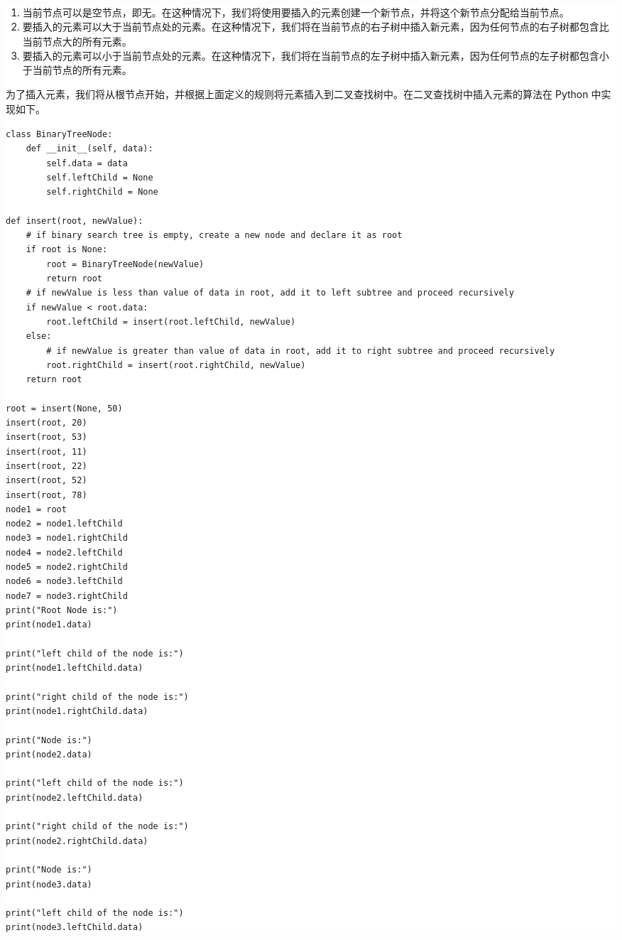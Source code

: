 1.  当前节点可以是空节点，即无。在这种情况下，我们将使用要插入的元素创建一个新节点，并将这个新节点分配给当前节点。
2.  要插入的元素可以大于当前节点处的元素。在这种情况下，我们将在当前节点的右子树中插入新元素，因为任何节点的右子树都包含比当前节点大的所有元素。
3.  要插入的元素可以小于当前节点处的元素。在这种情况下，我们将在当前节点的左子树中插入新元素，因为任何节点的左子树都包含小于当前节点的所有元素。

为了插入元素，我们将从根节点开始，并根据上面定义的规则将元素插入到二叉查找树中。在二叉查找树中插入元素的算法在 Python 中实现如下。

```
class BinaryTreeNode:
    def __init__(self, data):
        self.data = data
        self.leftChild = None
        self.rightChild = None

def insert(root, newValue):
    # if binary search tree is empty, create a new node and declare it as root
    if root is None:
        root = BinaryTreeNode(newValue)
        return root
    # if newValue is less than value of data in root, add it to left subtree and proceed recursively
    if newValue < root.data:
        root.leftChild = insert(root.leftChild, newValue)
    else:
        # if newValue is greater than value of data in root, add it to right subtree and proceed recursively
        root.rightChild = insert(root.rightChild, newValue)
    return root

root = insert(None, 50)
insert(root, 20)
insert(root, 53)
insert(root, 11)
insert(root, 22)
insert(root, 52)
insert(root, 78)
node1 = root
node2 = node1.leftChild
node3 = node1.rightChild
node4 = node2.leftChild
node5 = node2.rightChild
node6 = node3.leftChild
node7 = node3.rightChild
print("Root Node is:")
print(node1.data)

print("left child of the node is:")
print(node1.leftChild.data)

print("right child of the node is:")
print(node1.rightChild.data)

print("Node is:")
print(node2.data)

print("left child of the node is:")
print(node2.leftChild.data)

print("right child of the node is:")
print(node2.rightChild.data)

print("Node is:")
print(node3.data)

print("left child of the node is:")
print(node3.leftChild.data)
```